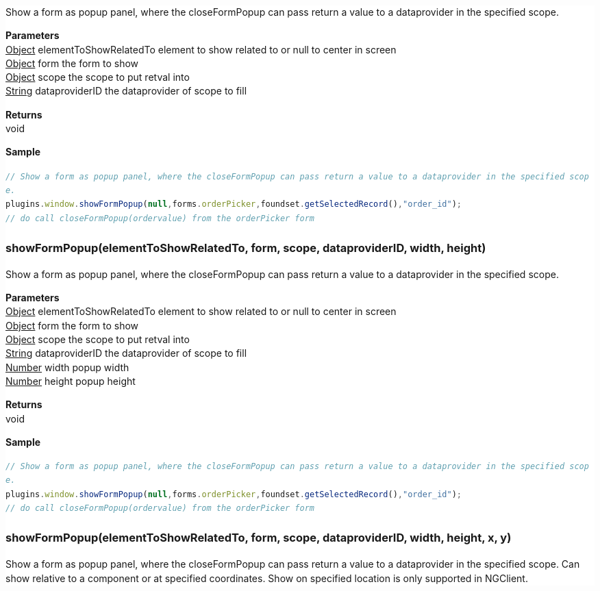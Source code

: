 Show a form as popup panel, where the closeFormPopup can pass return a value to a dataprovider in the specified scope.

**Parameters**\
[Object](../../JSLib/Object.md) elementToShowRelatedTo element to show related to or null to center in screen\
[Object](../../JSLib/Object.md) form the form to show\
[Object](../../JSLib/Object.md) scope the scope to put retval into\
[String](../../JSLib/String.md) dataproviderID the dataprovider of scope to fill

**Returns**\
void 


**Sample**

```javascript
// Show a form as popup panel, where the closeFormPopup can pass return a value to a dataprovider in the specified scope.
plugins.window.showFormPopup(null,forms.orderPicker,foundset.getSelectedRecord(),"order_id");
// do call closeFormPopup(ordervalue) from the orderPicker form
```
### showFormPopup(elementToShowRelatedTo, form, scope, dataproviderID, width, height)

Show a form as popup panel, where the closeFormPopup can pass return a value to a dataprovider in the specified scope.

**Parameters**\
[Object](../../JSLib/Object.md) elementToShowRelatedTo element to show related to or null to center in screen\
[Object](../../JSLib/Object.md) form the form to show\
[Object](../../JSLib/Object.md) scope the scope to put retval into\
[String](../../JSLib/String.md) dataproviderID the dataprovider of scope to fill\
[Number](../../JSLib/Number.md) width popup width\
[Number](../../JSLib/Number.md) height popup height

**Returns**\
void 


**Sample**

```javascript
// Show a form as popup panel, where the closeFormPopup can pass return a value to a dataprovider in the specified scope.
plugins.window.showFormPopup(null,forms.orderPicker,foundset.getSelectedRecord(),"order_id");
// do call closeFormPopup(ordervalue) from the orderPicker form
```
### showFormPopup(elementToShowRelatedTo, form, scope, dataproviderID, width, height, x, y)

Show a form as popup panel, where the closeFormPopup can pass return a value to a dataprovider in the specified scope. Can show relative to a component or at specified coordinates.
Show on specified location is only supported in NGClient.
